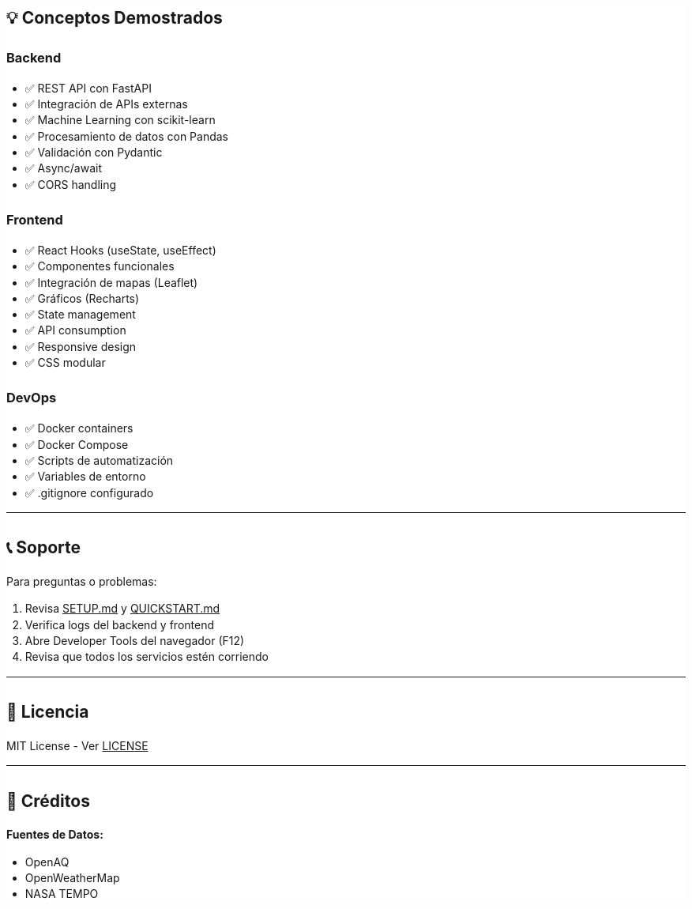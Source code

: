 ## 💡 Conceptos Demostrados

### Backend
- ✅ REST API con FastAPI
- ✅ Integración de APIs externas
- ✅ Machine Learning con scikit-learn
- ✅ Procesamiento de datos con Pandas
- ✅ Validación con Pydantic
- ✅ Async/await
- ✅ CORS handling

### Frontend
- ✅ React Hooks (useState, useEffect)
- ✅ Componentes funcionales
- ✅ Integración de mapas (Leaflet)
- ✅ Gráficos (Recharts)
- ✅ State management
- ✅ API consumption
- ✅ Responsive design
- ✅ CSS modular

### DevOps
- ✅ Docker containers
- ✅ Docker Compose
- ✅ Scripts de automatización
- ✅ Variables de entorno
- ✅ .gitignore configurado

---

## 📞 Soporte

Para preguntas o problemas:
1. Revisa [SETUP.md](SETUP.md) y [QUICKSTART.md](QUICKSTART.md)
2. Verifica logs del backend y frontend
3. Abre Developer Tools del navegador (F12)
4. Revisa que todos los servicios estén corriendo

---

## 📄 Licencia

MIT License - Ver [LICENSE](LICENSE)

---

## 🙏 Créditos

**Fuentes de Datos:**
- OpenAQ
- OpenWeatherMap
- NASA TEMPO
